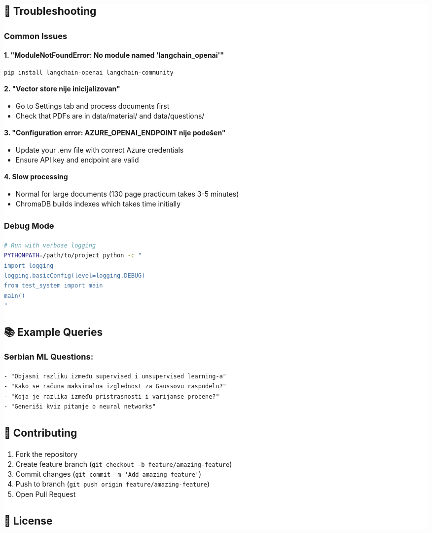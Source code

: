 ## 🛟 Troubleshooting

### Common Issues

**1. "ModuleNotFoundError: No module named 'langchain_openai'"**
```bash
pip install langchain-openai langchain-community
```

**2. "Vector store nije inicijalizovan"**
- Go to Settings tab and process documents first
- Check that PDFs are in data/material/ and data/questions/

**3. "Configuration error: AZURE_OPENAI_ENDPOINT nije podešen"**
- Update your .env file with correct Azure credentials
- Ensure API key and endpoint are valid

**4. Slow processing**
- Normal for large documents (130 page practicum takes 3-5 minutes)
- ChromaDB builds indexes which takes time initially

### Debug Mode
```bash
# Run with verbose logging
PYTHONPATH=/path/to/project python -c "
import logging
logging.basicConfig(level=logging.DEBUG)
from test_system import main
main()
"
```

## 📚 Example Queries

### Serbian ML Questions:
```
- "Objasni razliku između supervised i unsupervised learning-a"
- "Kako se računa maksimalna izglednost za Gaussovu raspodelu?"
- "Koja je razlika između pristrasnosti i varijanse procene?"
- "Generiši kviz pitanje o neural networks"
```

## 🤝 Contributing

1. Fork the repository
2. Create feature branch (`git checkout -b feature/amazing-feature`)
3. Commit changes (`git commit -m 'Add amazing feature'`)
4. Push to branch (`git push origin feature/amazing-feature`)
5. Open Pull Request

## 📄 License
